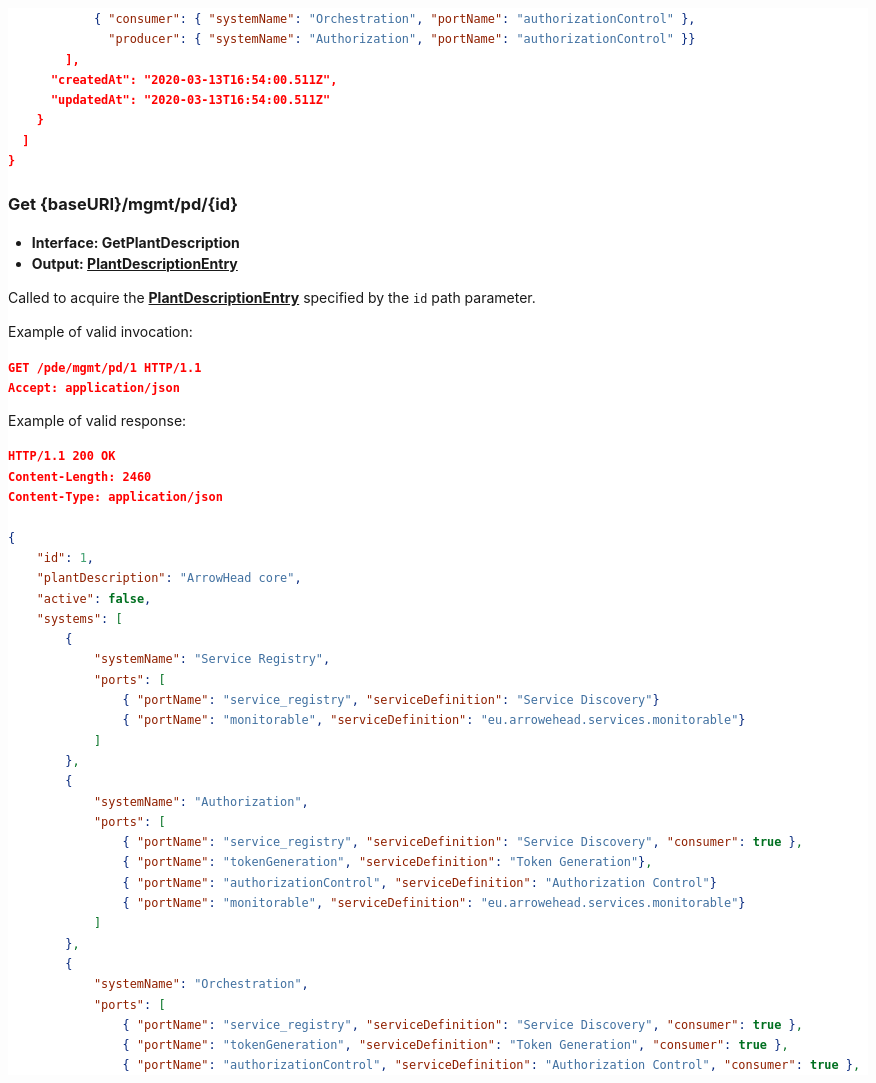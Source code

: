 ```json
			{ "consumer": { "systemName": "Orchestration", "portName": "authorizationControl" },
			  "producer": { "systemName": "Authorization", "portName": "authorizationControl" }}
		],
      "createdAt": "2020-03-13T16:54:00.511Z",
      "updatedAt": "2020-03-13T16:54:00.511Z"
	}
  ]
}
```

### Get {baseURI}/mgmt/pd/{id}
 - __Interface: GetPlantDescription__
 - __Output: [PlantDescriptionEntry](#plantdescriptionentry)__

Called to acquire the __[PlantDescriptionEntry](#plantdescriptionentry)__ specified by the `id` path parameter.

Example of valid invocation:

```json
GET /pde/mgmt/pd/1 HTTP/1.1
Accept: application/json
````

Example of valid response:

```json
HTTP/1.1 200 OK
Content-Length: 2460
Content-Type: application/json

{
	"id": 1,
	"plantDescription": "ArrowHead core",
	"active": false,
	"systems": [
		{
			"systemName": "Service Registry",
			"ports": [
				{ "portName": "service_registry", "serviceDefinition": "Service Discovery"}	
				{ "portName": "monitorable", "serviceDefinition": "eu.arrowehead.services.monitorable"}	
			]
		},
		{
			"systemName": "Authorization",
			"ports": [
				{ "portName": "service_registry", "serviceDefinition": "Service Discovery", "consumer": true },	
				{ "portName": "tokenGeneration", "serviceDefinition": "Token Generation"},
				{ "portName": "authorizationControl", "serviceDefinition": "Authorization Control"}	
				{ "portName": "monitorable", "serviceDefinition": "eu.arrowehead.services.monitorable"}	
			]
		},
		{
			"systemName": "Orchestration",
			"ports": [
				{ "portName": "service_registry", "serviceDefinition": "Service Discovery", "consumer": true },	
				{ "portName": "tokenGeneration", "serviceDefinition": "Token Generation", "consumer": true },
				{ "portName": "authorizationControl", "serviceDefinition": "Authorization Control", "consumer": true },	
```